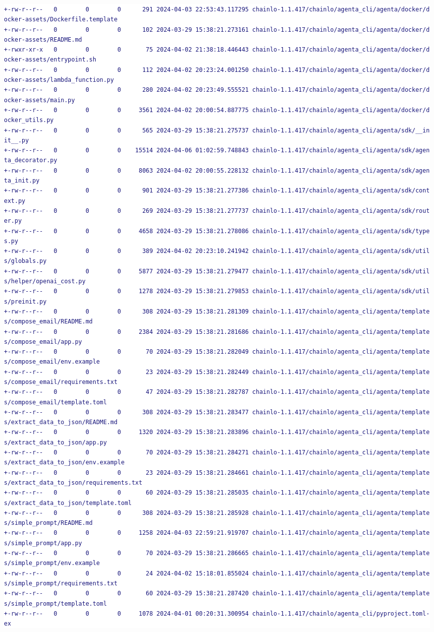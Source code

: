 ```diff
+-rw-r--r--   0        0        0      291 2024-04-03 22:53:43.117295 chainlo-1.1.417/chainlo/agenta_cli/agenta/docker/docker-assets/Dockerfile.template
+-rw-r--r--   0        0        0      102 2024-03-29 15:38:21.273161 chainlo-1.1.417/chainlo/agenta_cli/agenta/docker/docker-assets/README.md
+-rwxr-xr-x   0        0        0       75 2024-04-02 21:38:18.446443 chainlo-1.1.417/chainlo/agenta_cli/agenta/docker/docker-assets/entrypoint.sh
+-rw-r--r--   0        0        0      112 2024-04-02 20:23:24.001250 chainlo-1.1.417/chainlo/agenta_cli/agenta/docker/docker-assets/lambda_function.py
+-rw-r--r--   0        0        0      280 2024-04-02 20:23:49.555521 chainlo-1.1.417/chainlo/agenta_cli/agenta/docker/docker-assets/main.py
+-rw-r--r--   0        0        0     3561 2024-04-02 20:00:54.887775 chainlo-1.1.417/chainlo/agenta_cli/agenta/docker/docker_utils.py
+-rw-r--r--   0        0        0      565 2024-03-29 15:38:21.275737 chainlo-1.1.417/chainlo/agenta_cli/agenta/sdk/__init__.py
+-rw-r--r--   0        0        0    15514 2024-04-06 01:02:59.748843 chainlo-1.1.417/chainlo/agenta_cli/agenta/sdk/agenta_decorator.py
+-rw-r--r--   0        0        0     8063 2024-04-02 20:00:55.228132 chainlo-1.1.417/chainlo/agenta_cli/agenta/sdk/agenta_init.py
+-rw-r--r--   0        0        0      901 2024-03-29 15:38:21.277386 chainlo-1.1.417/chainlo/agenta_cli/agenta/sdk/context.py
+-rw-r--r--   0        0        0      269 2024-03-29 15:38:21.277737 chainlo-1.1.417/chainlo/agenta_cli/agenta/sdk/router.py
+-rw-r--r--   0        0        0     4658 2024-03-29 15:38:21.278086 chainlo-1.1.417/chainlo/agenta_cli/agenta/sdk/types.py
+-rw-r--r--   0        0        0      389 2024-04-02 20:23:10.241942 chainlo-1.1.417/chainlo/agenta_cli/agenta/sdk/utils/globals.py
+-rw-r--r--   0        0        0     5877 2024-03-29 15:38:21.279477 chainlo-1.1.417/chainlo/agenta_cli/agenta/sdk/utils/helper/openai_cost.py
+-rw-r--r--   0        0        0     1278 2024-03-29 15:38:21.279853 chainlo-1.1.417/chainlo/agenta_cli/agenta/sdk/utils/preinit.py
+-rw-r--r--   0        0        0      308 2024-03-29 15:38:21.281309 chainlo-1.1.417/chainlo/agenta_cli/agenta/templates/compose_email/README.md
+-rw-r--r--   0        0        0     2384 2024-03-29 15:38:21.281686 chainlo-1.1.417/chainlo/agenta_cli/agenta/templates/compose_email/app.py
+-rw-r--r--   0        0        0       70 2024-03-29 15:38:21.282049 chainlo-1.1.417/chainlo/agenta_cli/agenta/templates/compose_email/env.example
+-rw-r--r--   0        0        0       23 2024-03-29 15:38:21.282449 chainlo-1.1.417/chainlo/agenta_cli/agenta/templates/compose_email/requirements.txt
+-rw-r--r--   0        0        0       47 2024-03-29 15:38:21.282787 chainlo-1.1.417/chainlo/agenta_cli/agenta/templates/compose_email/template.toml
+-rw-r--r--   0        0        0      308 2024-03-29 15:38:21.283477 chainlo-1.1.417/chainlo/agenta_cli/agenta/templates/extract_data_to_json/README.md
+-rw-r--r--   0        0        0     1320 2024-03-29 15:38:21.283896 chainlo-1.1.417/chainlo/agenta_cli/agenta/templates/extract_data_to_json/app.py
+-rw-r--r--   0        0        0       70 2024-03-29 15:38:21.284271 chainlo-1.1.417/chainlo/agenta_cli/agenta/templates/extract_data_to_json/env.example
+-rw-r--r--   0        0        0       23 2024-03-29 15:38:21.284661 chainlo-1.1.417/chainlo/agenta_cli/agenta/templates/extract_data_to_json/requirements.txt
+-rw-r--r--   0        0        0       60 2024-03-29 15:38:21.285035 chainlo-1.1.417/chainlo/agenta_cli/agenta/templates/extract_data_to_json/template.toml
+-rw-r--r--   0        0        0      308 2024-03-29 15:38:21.285928 chainlo-1.1.417/chainlo/agenta_cli/agenta/templates/simple_prompt/README.md
+-rw-r--r--   0        0        0     1258 2024-04-03 22:59:21.919707 chainlo-1.1.417/chainlo/agenta_cli/agenta/templates/simple_prompt/app.py
+-rw-r--r--   0        0        0       70 2024-03-29 15:38:21.286665 chainlo-1.1.417/chainlo/agenta_cli/agenta/templates/simple_prompt/env.example
+-rw-r--r--   0        0        0       24 2024-04-02 15:18:01.855024 chainlo-1.1.417/chainlo/agenta_cli/agenta/templates/simple_prompt/requirements.txt
+-rw-r--r--   0        0        0       60 2024-03-29 15:38:21.287420 chainlo-1.1.417/chainlo/agenta_cli/agenta/templates/simple_prompt/template.toml
+-rw-r--r--   0        0        0     1078 2024-04-01 00:20:31.300954 chainlo-1.1.417/chainlo/agenta_cli/pyproject.toml-ex
```